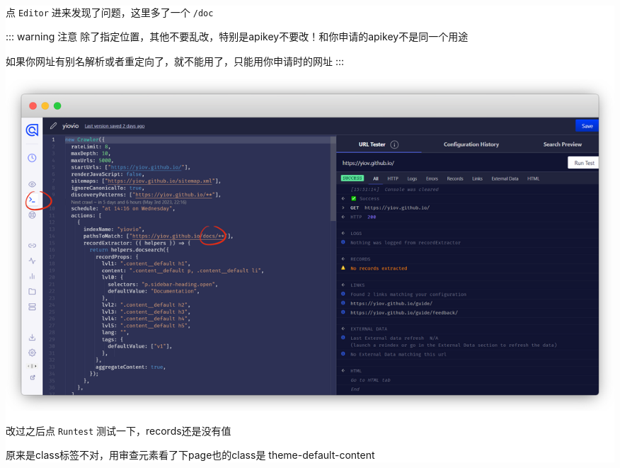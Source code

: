 
点 `Editor` 进来发现了问题，这里多了一个 `/doc` 

::: warning 注意
除了指定位置，其他不要乱改，特别是apikey不要改！和你申请的apikey不是同一个用途

如果你网址有别名解析或者重定向了，就不能用了，只能用你申请时的网址
:::

![](./vuepress-58.png)

改过之后点 `Runtest` 测试一下，records还是没有值

原来是class标签不对，用审查元素看了下page也的class是 theme-default-content
